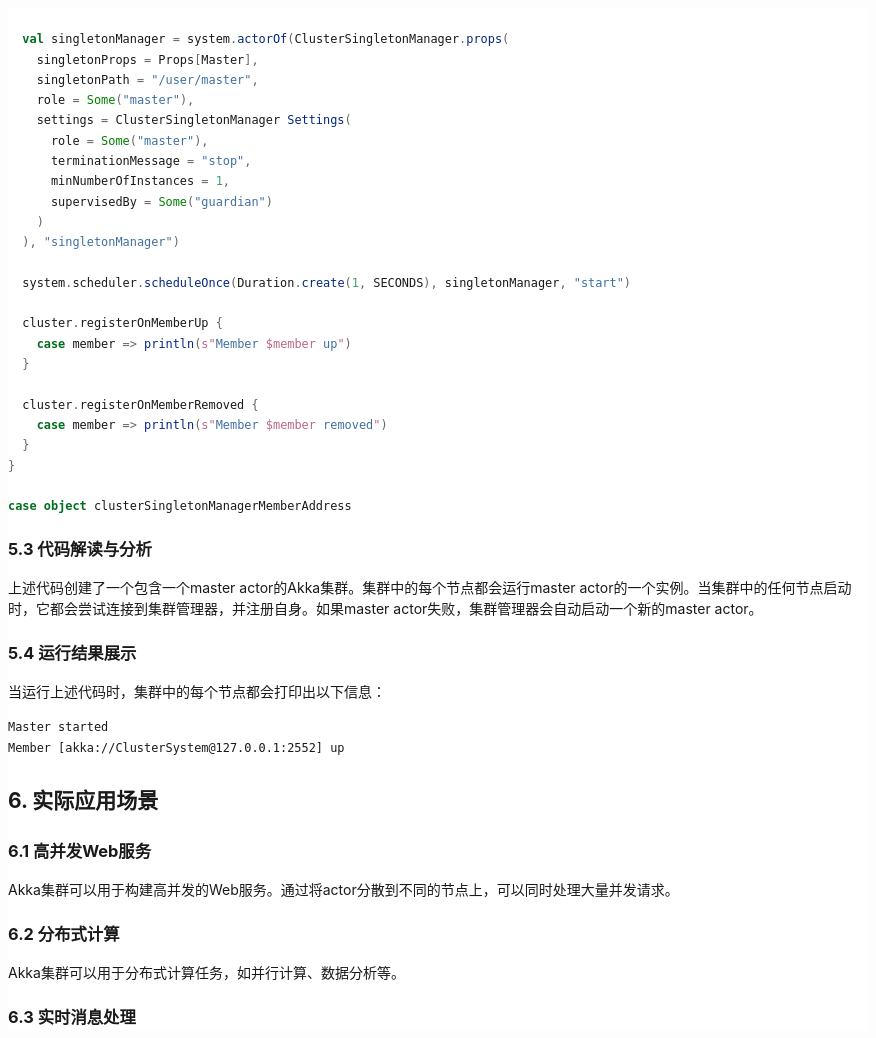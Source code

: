 ```scala

  val singletonManager = system.actorOf(ClusterSingletonManager.props(
    singletonProps = Props[Master],
    singletonPath = "/user/master",
    role = Some("master"),
    settings = ClusterSingletonManager Settings(
      role = Some("master"),
      terminationMessage = "stop",
      minNumberOfInstances = 1,
      supervisedBy = Some("guardian")
    )
  ), "singletonManager")

  system.scheduler.scheduleOnce(Duration.create(1, SECONDS), singletonManager, "start")

  cluster.registerOnMemberUp {
    case member => println(s"Member $member up")
  }

  cluster.registerOnMemberRemoved {
    case member => println(s"Member $member removed")
  }
}

case object clusterSingletonManagerMemberAddress
```

### 5.3 代码解读与分析

上述代码创建了一个包含一个master actor的Akka集群。集群中的每个节点都会运行master actor的一个实例。当集群中的任何节点启动时，它都会尝试连接到集群管理器，并注册自身。如果master actor失败，集群管理器会自动启动一个新的master actor。

### 5.4 运行结果展示

当运行上述代码时，集群中的每个节点都会打印出以下信息：

```
Master started
Member [akka://ClusterSystem@127.0.0.1:2552] up
```

## 6. 实际应用场景

### 6.1 高并发Web服务

Akka集群可以用于构建高并发的Web服务。通过将actor分散到不同的节点上，可以同时处理大量并发请求。

### 6.2 分布式计算

Akka集群可以用于分布式计算任务，如并行计算、数据分析等。

### 6.3 实时消息处理
